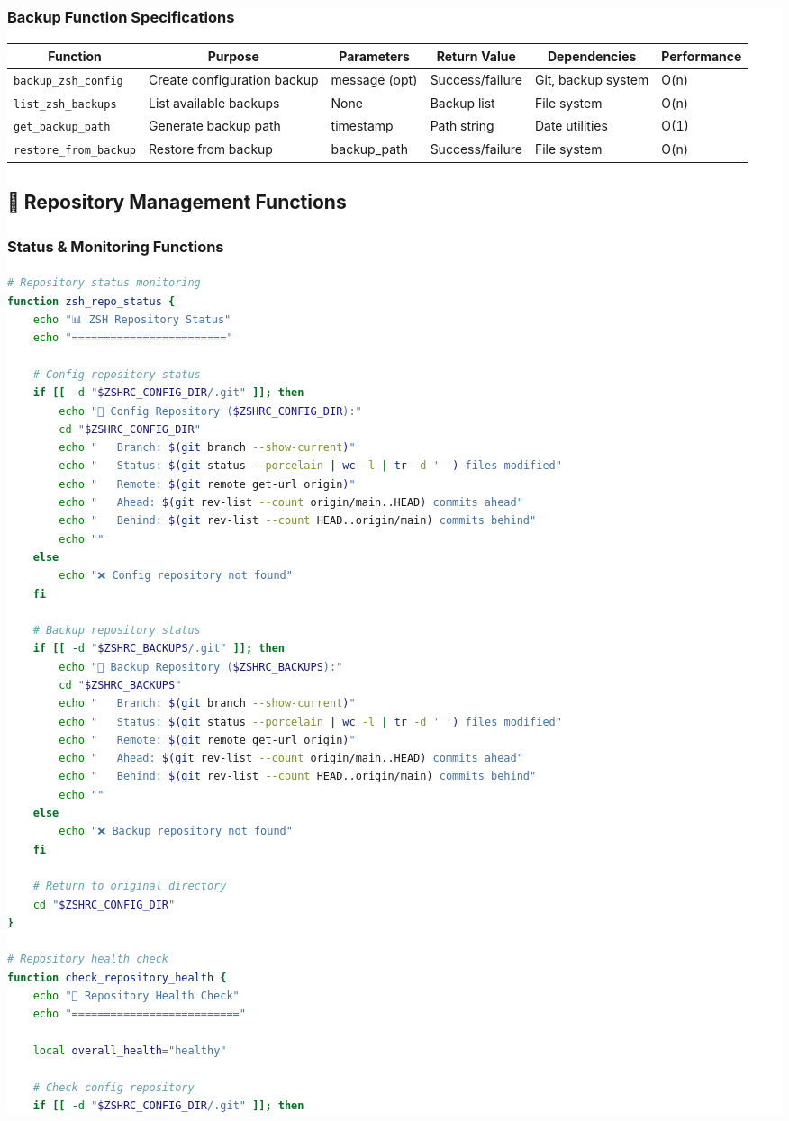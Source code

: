 ### **Backup Function Specifications**

| Function | Purpose | Parameters | Return Value | Dependencies | Performance |
|----------|---------|------------|--------------|--------------|-------------|
| `backup_zsh_config` | Create configuration backup | message (opt) | Success/failure | Git, backup system | O(n) |
| `list_zsh_backups` | List available backups | None | Backup list | File system | O(n) |
| `get_backup_path` | Generate backup path | timestamp | Path string | Date utilities | O(1) |
| `restore_from_backup` | Restore from backup | backup_path | Success/failure | File system | O(n) |

## 🔧 **Repository Management Functions**

### **Status & Monitoring Functions**

```bash
# Repository status monitoring
function zsh_repo_status {
    echo "📊 ZSH Repository Status"
    echo "========================"
    
    # Config repository status
    if [[ -d "$ZSHRC_CONFIG_DIR/.git" ]]; then
        echo "📁 Config Repository ($ZSHRC_CONFIG_DIR):"
        cd "$ZSHRC_CONFIG_DIR"
        echo "   Branch: $(git branch --show-current)"
        echo "   Status: $(git status --porcelain | wc -l | tr -d ' ') files modified"
        echo "   Remote: $(git remote get-url origin)"
        echo "   Ahead: $(git rev-list --count origin/main..HEAD) commits ahead"
        echo "   Behind: $(git rev-list --count HEAD..origin/main) commits behind"
        echo ""
    else
        echo "❌ Config repository not found"
    fi
    
    # Backup repository status
    if [[ -d "$ZSHRC_BACKUPS/.git" ]]; then
        echo "💾 Backup Repository ($ZSHRC_BACKUPS):"
        cd "$ZSHRC_BACKUPS"
        echo "   Branch: $(git branch --show-current)"
        echo "   Status: $(git status --porcelain | wc -l | tr -d ' ') files modified"
        echo "   Remote: $(git remote get-url origin)"
        echo "   Ahead: $(git rev-list --count origin/main..HEAD) commits ahead"
        echo "   Behind: $(git rev-list --count HEAD..origin/main) commits behind"
        echo ""
    else
        echo "❌ Backup repository not found"
    fi
    
    # Return to original directory
    cd "$ZSHRC_CONFIG_DIR"
}

# Repository health check
function check_repository_health {
    echo "🏥 Repository Health Check"
    echo "=========================="
    
    local overall_health="healthy"
    
    # Check config repository
    if [[ -d "$ZSHRC_CONFIG_DIR/.git" ]]; then
```